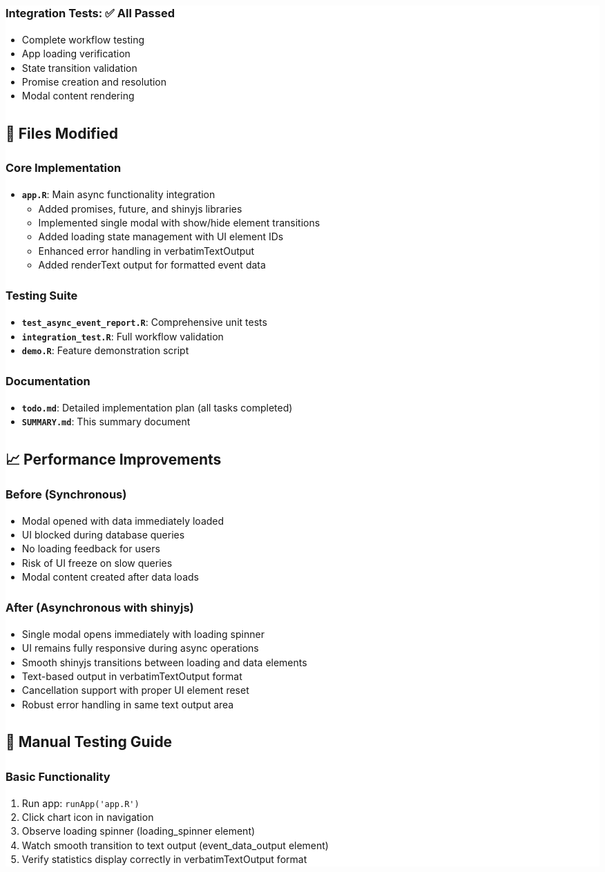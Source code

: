 ### Integration Tests: ✅ All Passed
- Complete workflow testing
- App loading verification
- State transition validation
- Promise creation and resolution
- Modal content rendering

## 📁 Files Modified

### Core Implementation
- **`app.R`**: Main async functionality integration
  - Added promises, future, and shinyjs libraries
  - Implemented single modal with show/hide element transitions
  - Added loading state management with UI element IDs
  - Enhanced error handling in verbatimTextOutput
  - Added renderText output for formatted event data

### Testing Suite
- **`test_async_event_report.R`**: Comprehensive unit tests
- **`integration_test.R`**: Full workflow validation
- **`demo.R`**: Feature demonstration script

### Documentation
- **`todo.md`**: Detailed implementation plan (all tasks completed)
- **`SUMMARY.md`**: This summary document

## 📈 Performance Improvements

### Before (Synchronous)
- Modal opened with data immediately loaded
- UI blocked during database queries
- No loading feedback for users
- Risk of UI freeze on slow queries
- Modal content created after data loads

### After (Asynchronous with shinyjs)
- Single modal opens immediately with loading spinner
- UI remains fully responsive during async operations
- Smooth shinyjs transitions between loading and data elements
- Text-based output in verbatimTextOutput format
- Cancellation support with proper UI element reset
- Robust error handling in same text output area

## 🧪 Manual Testing Guide

### Basic Functionality
1. Run app: `runApp('app.R')`
2. Click chart icon in navigation
3. Observe loading spinner (loading_spinner element)
4. Watch smooth transition to text output (event_data_output element)
5. Verify statistics display correctly in verbatimTextOutput format
